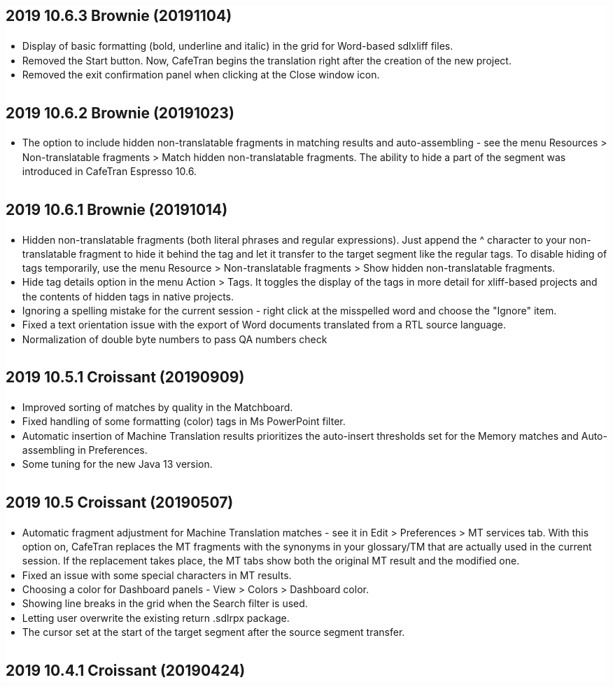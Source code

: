 ## 2019 10.6.3 Brownie (20191104)

- Display of basic formatting (bold, underline and italic) in the grid for Word-based sdlxliff files.
- Removed the Start button. Now, CafeTran begins the translation right after the creation of the new project.
- Removed the exit confirmation panel when clicking at the Close window icon.

## 2019 10.6.2 Brownie (20191023)

- The option to include hidden non-translatable fragments in matching results and auto-assembling - see the menu Resources > Non-translatable fragments > Match hidden non-translatable fragments. The ability to hide a part of the segment was introduced in CafeTran Espresso 10.6.

## 2019 10.6.1 Brownie (20191014)

- Hidden non-translatable fragments (both literal phrases and regular expressions). Just append the ^ character to your non-translatable fragment to hide it behind the tag and let it transfer to the target segment like the regular tags. To disable hiding of tags temporarily, use the menu Resource > Non-translatable fragments > Show hidden non-translatable fragments.
- Hide tag details option in the menu Action > Tags. It toggles the display of the tags in more detail for xliff-based projects and the contents of hidden tags in native projects.
- Ignoring a spelling mistake for the current session - right click at the misspelled word and choose the "Ignore" item.
- Fixed a text orientation issue with the export of Word documents translated from a RTL source language.
- Normalization of double byte numbers to pass QA numbers check

## 2019 10.5.1 Croissant (20190909)

- Improved sorting of matches by quality in the Matchboard.
- Fixed handling of some formatting (color) tags in Ms PowerPoint filter.
- Automatic insertion of Machine Translation results prioritizes the auto-insert thresholds set for the Memory matches and Auto-assembling in Preferences.
- Some tuning for the new Java 13 version.

## 2019 10.5 Croissant (20190507)

- Automatic fragment adjustment for Machine Translation matches - see it in Edit > Preferences > MT services tab.  With this option on, CafeTran replaces the MT fragments with the synonyms in your glossary/TM that are actually used in the current session.  If the replacement takes place, the MT tabs show both the original MT result and the modified one.
- Fixed an issue with some special characters in MT results.
- Choosing a color for Dashboard panels - View > Colors > Dashboard color.
- Showing line breaks in the grid when the Search filter is used.
- Letting user overwrite the existing return .sdlrpx package.
- The cursor set at the start of the target segment after the source segment transfer.

## 2019 10.4.1 Croissant (20190424)
